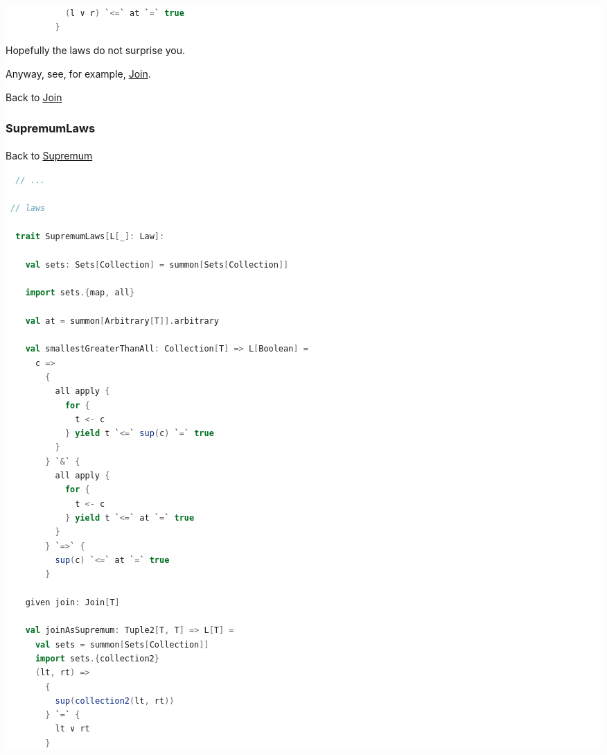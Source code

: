 ```scala
            (l ∨ r) `<=` at `=` true
          }
```

Hopefully the laws do not surprise you.

Anyway, see, for example, [Join](https://en.wikipedia.org/wiki/Join_and_meet).

Back to [Join](#join)

### SupremumLaws

Back to [Supremum](#supremum)


```scala
  // ...

 // laws

  trait SupremumLaws[L[_]: Law]:

    val sets: Sets[Collection] = summon[Sets[Collection]]

    import sets.{map, all}

    val at = summon[Arbitrary[T]].arbitrary

    val smallestGreaterThanAll: Collection[T] => L[Boolean] =
      c =>
        {
          all apply {
            for {
              t <- c
            } yield t `<=` sup(c) `=` true
          }
        } `&` {
          all apply {
            for {
              t <- c
            } yield t `<=` at `=` true
          }
        } `=>` {
          sup(c) `<=` at `=` true
        }

    given join: Join[T]

    val joinAsSupremum: Tuple2[T, T] => L[T] =
      val sets = summon[Sets[Collection]]
      import sets.{collection2}
      (lt, rt) =>
        {
          sup(collection2(lt, rt))
        } `=` {
          lt ∨ rt
        }
```
